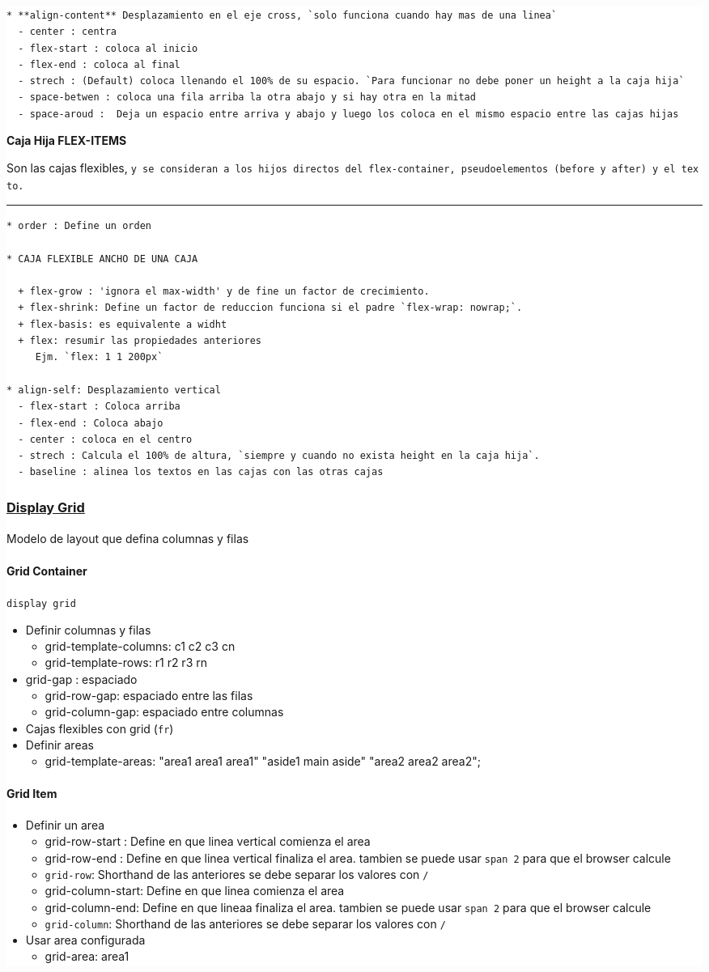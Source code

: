     * **align-content** Desplazamiento en el eje cross, `solo funciona cuando hay mas de una linea`
      - center : centra
      - flex-start : coloca al inicio
      - flex-end : coloca al final
      - strech : (Default) coloca llenando el 100% de su espacio. `Para funcionar no debe poner un height a la caja hija`
      - space-betwen : coloca una fila arriba la otra abajo y si hay otra en la mitad
      - space-aroud :  Deja un espacio entre arriva y abajo y luego los coloca en el mismo espacio entre las cajas hijas
**Caja Hija FLEX-ITEMS**

Son las cajas flexibles, `y se consideran a los hijos directos del flex-container, pseudoelementos (before y after) y el texto.`
_______________________

    * order : Define un orden

    * CAJA FLEXIBLE ANCHO DE UNA CAJA

      + flex-grow : 'ignora el max-width' y de fine un factor de crecimiento. 
      + flex-shrink: Define un factor de reduccion funciona si el padre `flex-wrap: nowrap;`. 
      + flex-basis: es equivalente a widht
      + flex: resumir las propiedades anteriores
         Ejm. `flex: 1 1 200px`
    
    * align-self: Desplazamiento vertical
      - flex-start : Coloca arriba
      - flex-end : Coloca abajo
      - center : coloca en el centro
      - strech : Calcula el 100% de altura, `siempre y cuando no exista height en la caja hija`.
      - baseline : alinea los textos en las cajas con las otras cajas
### [Display Grid](https://developer.mozilla.org/en-US/docs/Web/CSS/grid)
Modelo de layout que defina columnas y filas
#### Grid Container
`display grid`
  * Definir columnas y filas
    + grid-template-columns: c1 c2 c3 cn 
    + grid-template-rows: r1 r2 r3 rn 
  * grid-gap : espaciado
    + grid-row-gap: espaciado entre las filas
    + grid-column-gap: espaciado entre columnas
  * Cajas flexibles con grid (`fr`)
  * Definir areas 
    + grid-template-areas: "area1 area1 area1"
                            "aside1 main aside"
                            "area2 area2 area2";


#### Grid Item
  * Definir un area
    + grid-row-start : Define en que linea vertical comienza el area
    + grid-row-end : Define  en que linea vertical finaliza el area. tambien se puede usar `span 2` para que el browser calcule 
    + `grid-row`: Shorthand de las anteriores se debe separar los valores con `/`
    + grid-column-start: Define en que linea comienza el area
    + grid-column-end: Define  en que lineaa finaliza el area. tambien se puede usar `span 2` para que el browser calcule 
    + `grid-column`:  Shorthand de las anteriores se debe separar los valores con `/`
  * Usar area configurada
    + grid-area: area1
  